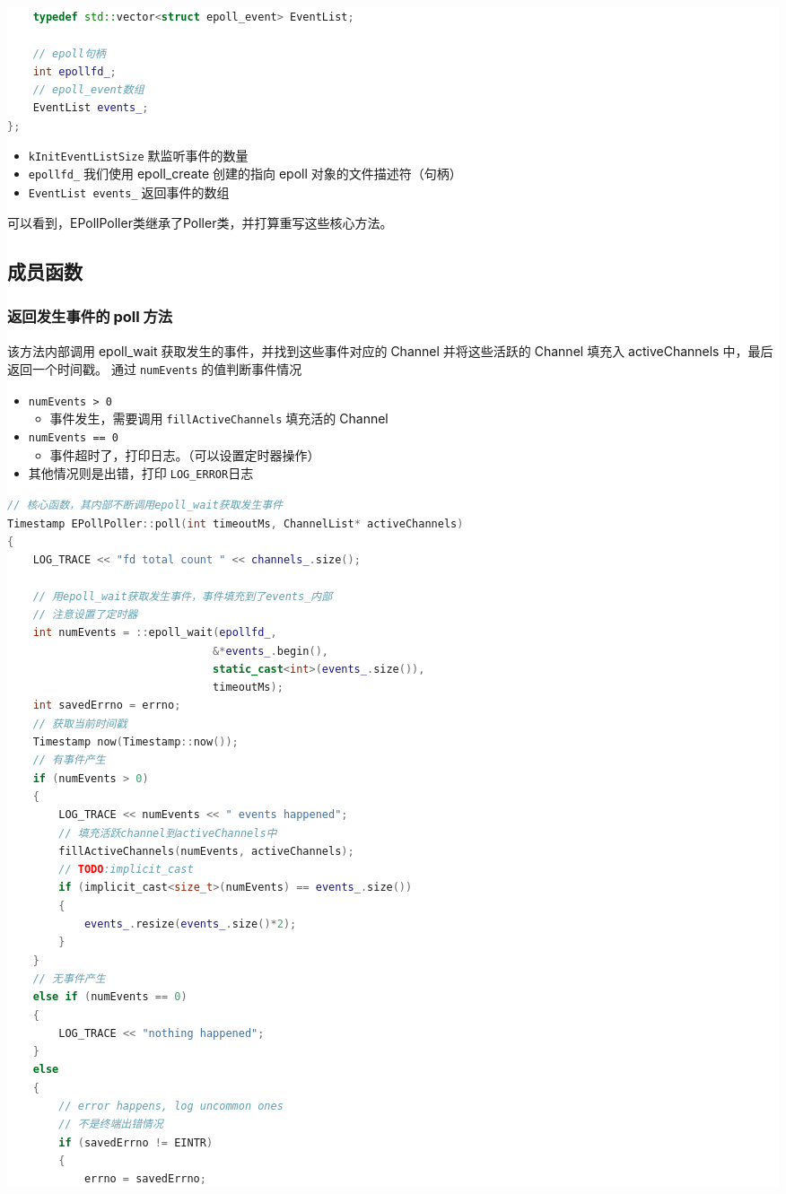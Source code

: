 ```cpp
    typedef std::vector<struct epoll_event> EventList;

    // epoll句柄
    int epollfd_;
    // epoll_event数组
    EventList events_;
};
```

- `kInitEventListSize` 默监听事件的数量
- `epollfd_` 我们使用 epoll_create 创建的指向 epoll 对象的文件描述符（句柄）
- `EventList events_` 返回事件的数组

可以看到，EPollPoller类继承了Poller类，并打算重写这些核心方法。
## 成员函数
### 返回发生事件的 poll 方法
该方法内部调用 epoll_wait 获取发生的事件，并找到这些事件对应的 Channel 并将这些活跃的 Channel 填充入 activeChannels 中，最后返回一个时间戳。
通过 `numEvents` 的值判断事件情况

-  `numEvents > 0`
   - 事件发生，需要调用 `fillActiveChannels` 填充活的 Channel
- `numEvents == 0`
   - 事件超时了，打印日志。（可以设置定时器操作）
- 其他情况则是出错，打印 `LOG_ERROR`日志
```cpp
// 核心函数，其内部不断调用epoll_wait获取发生事件
Timestamp EPollPoller::poll(int timeoutMs, ChannelList* activeChannels)
{
    LOG_TRACE << "fd total count " << channels_.size();

    // 用epoll_wait获取发生事件，事件填充到了events_内部
    // 注意设置了定时器
    int numEvents = ::epoll_wait(epollfd_,
                                &*events_.begin(),
                                static_cast<int>(events_.size()),
                                timeoutMs);
    int savedErrno = errno;
    // 获取当前时间戳
    Timestamp now(Timestamp::now());
    // 有事件产生
    if (numEvents > 0)
    {
        LOG_TRACE << numEvents << " events happened";
        // 填充活跃channel到activeChannels中
        fillActiveChannels(numEvents, activeChannels);
        // TODO:implicit_cast
        if (implicit_cast<size_t>(numEvents) == events_.size())
        {
            events_.resize(events_.size()*2);
        }
    }
    // 无事件产生
    else if (numEvents == 0)
    {
        LOG_TRACE << "nothing happened";
    }
    else
    {
        // error happens, log uncommon ones
        // 不是终端出错情况
        if (savedErrno != EINTR)
        {
            errno = savedErrno;
```